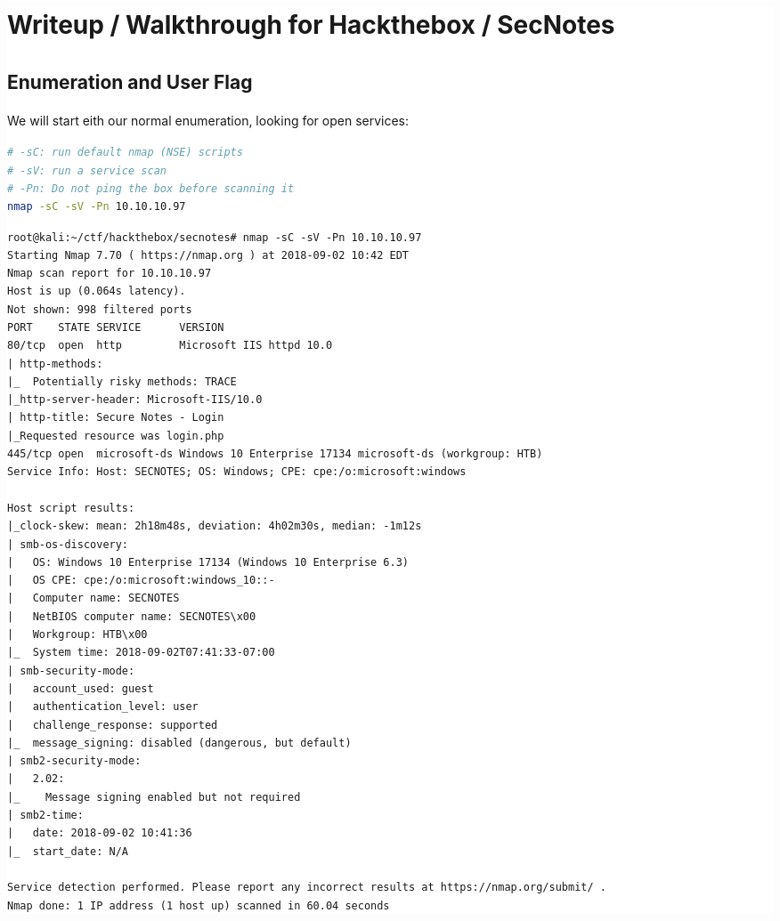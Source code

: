 # Writeup / Walkthrough for Hackthebox / SecNotes
## Enumeration and User Flag
We will start eith our normal enumeration, looking for open services:
```bash
# -sC: run default nmap (NSE) scripts
# -sV: run a service scan
# -Pn: Do not ping the box before scanning it
nmap -sC -sV -Pn 10.10.10.97
```

```
root@kali:~/ctf/hackthebox/secnotes# nmap -sC -sV -Pn 10.10.10.97
Starting Nmap 7.70 ( https://nmap.org ) at 2018-09-02 10:42 EDT
Nmap scan report for 10.10.10.97
Host is up (0.064s latency).
Not shown: 998 filtered ports
PORT    STATE SERVICE      VERSION
80/tcp  open  http         Microsoft IIS httpd 10.0
| http-methods: 
|_  Potentially risky methods: TRACE
|_http-server-header: Microsoft-IIS/10.0
| http-title: Secure Notes - Login
|_Requested resource was login.php
445/tcp open  microsoft-ds Windows 10 Enterprise 17134 microsoft-ds (workgroup: HTB)
Service Info: Host: SECNOTES; OS: Windows; CPE: cpe:/o:microsoft:windows

Host script results:
|_clock-skew: mean: 2h18m48s, deviation: 4h02m30s, median: -1m12s
| smb-os-discovery: 
|   OS: Windows 10 Enterprise 17134 (Windows 10 Enterprise 6.3)
|   OS CPE: cpe:/o:microsoft:windows_10::-
|   Computer name: SECNOTES
|   NetBIOS computer name: SECNOTES\x00
|   Workgroup: HTB\x00
|_  System time: 2018-09-02T07:41:33-07:00
| smb-security-mode: 
|   account_used: guest
|   authentication_level: user
|   challenge_response: supported
|_  message_signing: disabled (dangerous, but default)
| smb2-security-mode: 
|   2.02: 
|_    Message signing enabled but not required
| smb2-time: 
|   date: 2018-09-02 10:41:36
|_  start_date: N/A

Service detection performed. Please report any incorrect results at https://nmap.org/submit/ .
Nmap done: 1 IP address (1 host up) scanned in 60.04 seconds
```
